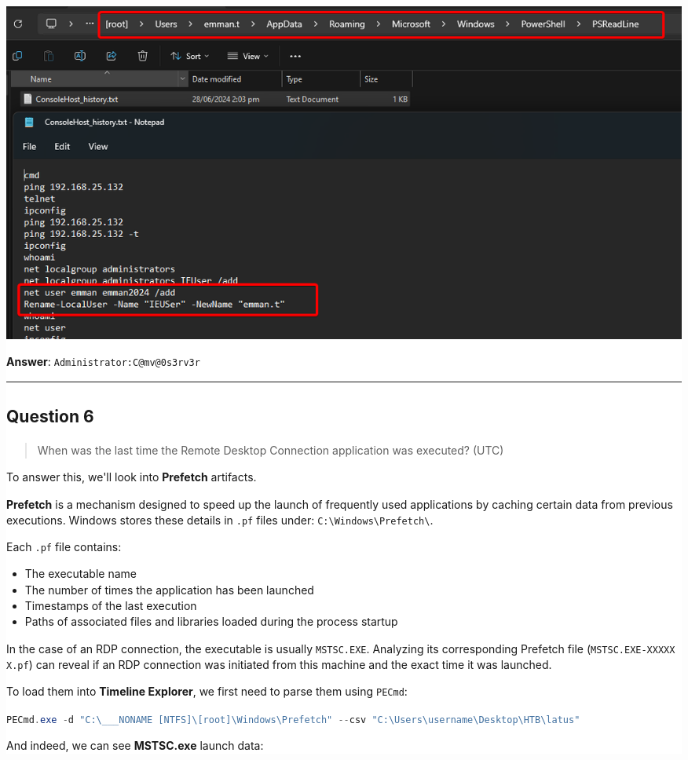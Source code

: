 ![](pictures/password.png)

**Answer**: `Administrator:C@mv@0s3rv3r`

---
## Question 6
> When was the last time the Remote Desktop Connection application was executed? (UTC)

To answer this, we'll look into **Prefetch** artifacts.

**Prefetch** is a mechanism designed to speed up the launch of frequently used applications by caching certain data from previous executions. Windows stores these details in `.pf` files under:
`C:\Windows\Prefetch\`.

Each `.pf` file contains:
- The executable name
- The number of times the application has been launched
- Timestamps of the last execution
- Paths of associated files and libraries loaded during the process startup

In the case of an RDP connection, the executable is usually `MSTSC.EXE`. Analyzing its corresponding Prefetch file (`MSTSC.EXE-XXXXXX.pf`) can reveal if an RDP connection was initiated from this machine and the exact time it was launched.

To load them into **Timeline Explorer**, we first need to parse them using `PECmd`:

```powershell
PECmd.exe -d "C:\___NONAME [NTFS]\[root]\Windows\Prefetch" --csv "C:\Users\username\Desktop\HTB\latus" 
```

And indeed, we can see **MSTSC.exe** launch data:
